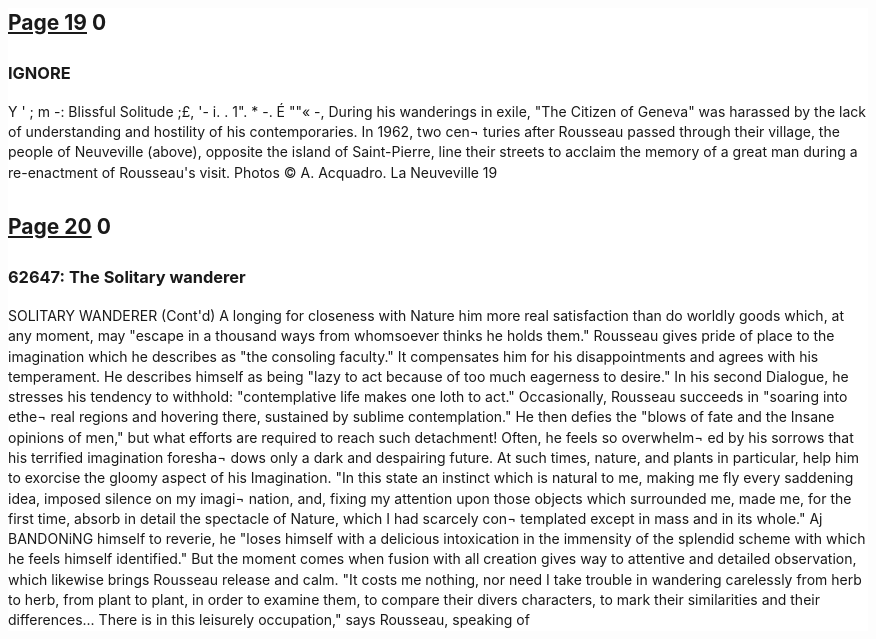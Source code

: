 ## [Page 19](062935engo.pdf#page=19) 0

### IGNORE

Y
' ; m
-:
Blissful Solitude
;£, '-
i. . 1". * -.
É
""« -,
During his wanderings in exile, "The Citizen of Geneva" was harassed by the
lack of understanding and hostility of his contemporaries. In 1962, two cen¬
turies after Rousseau passed through their village, the people of Neuveville
(above), opposite the island of Saint-Pierre, line their streets to acclaim
the memory of a great man during a re-enactment of Rousseau's visit.
Photos © A. Acquadro. La Neuveville
19

## [Page 20](062935engo.pdf#page=20) 0

### 62647: The Solitary wanderer

SOLITARY WANDERER (Cont'd)
A longing for closeness with Nature
him more real satisfaction than do worldly goods which,
at any moment, may "escape in a thousand ways from
whomsoever thinks he holds them." Rousseau gives
pride of place to the imagination which he describes as
"the consoling faculty." It compensates him for his
disappointments and agrees with his temperament. He
describes himself as being "lazy to act because of too much
eagerness to desire." In his second Dialogue, he stresses
his tendency to withhold: "contemplative life makes one
loth to act."
Occasionally, Rousseau succeeds in "soaring into ethe¬
real regions and hovering there, sustained by sublime
contemplation." He then defies the "blows of fate and
the Insane opinions of men," but what efforts are required
to reach such detachment! Often, he feels so overwhelm¬
ed by his sorrows that his terrified imagination foresha¬
dows only a dark and despairing future. At such times,
nature, and plants in particular, help him to exorcise the
gloomy aspect of his Imagination.
"In this state an instinct which is natural to me, making
me fly every saddening idea, imposed silence on my imagi¬
nation, and, fixing my attention upon those objects which
surrounded me, made me, for the first time, absorb in
detail the spectacle of Nature, which I had scarcely con¬
templated except in mass and in its whole."
Aj BANDONiNG himself to reverie, he "loses himself
with a delicious intoxication in the immensity
of the splendid scheme with which he feels himself
identified." But the moment comes when fusion with all
creation gives way to attentive and detailed observation,
which likewise brings Rousseau release and calm. "It
costs me nothing, nor need I take trouble in wandering
carelessly from herb to herb, from plant to plant, in order
to examine them, to compare their divers characters, to
mark their similarities and their differences... There is
in this leisurely occupation," says Rousseau, speaking of